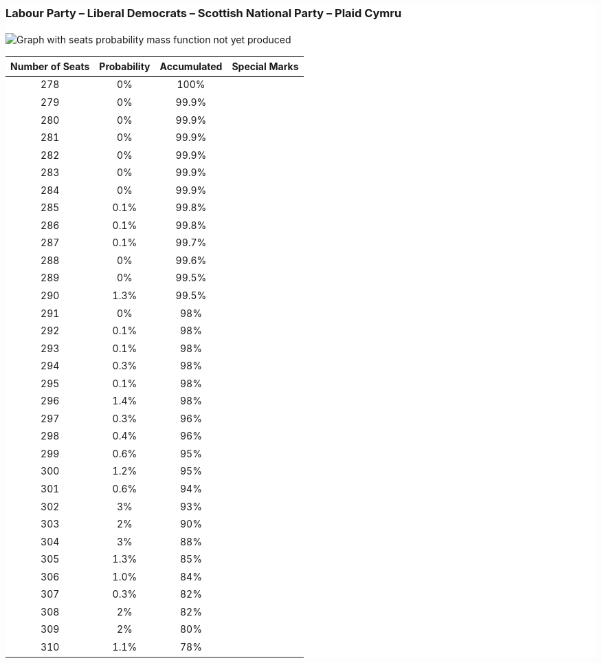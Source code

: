 ### Labour Party – Liberal Democrats – Scottish National Party – Plaid Cymru

![Graph with seats probability mass function not yet produced](2018-12-17-YouGov-coalitions-seats-pmf-lab–libdem–snp–pc.png "Seats Probability Mass Function")

| Number of Seats | Probability | Accumulated | Special Marks |
|:---------------:|:-----------:|:-----------:|:-------------:|
| 278 | 0% | 100% |  |
| 279 | 0% | 99.9% |  |
| 280 | 0% | 99.9% |  |
| 281 | 0% | 99.9% |  |
| 282 | 0% | 99.9% |  |
| 283 | 0% | 99.9% |  |
| 284 | 0% | 99.9% |  |
| 285 | 0.1% | 99.8% |  |
| 286 | 0.1% | 99.8% |  |
| 287 | 0.1% | 99.7% |  |
| 288 | 0% | 99.6% |  |
| 289 | 0% | 99.5% |  |
| 290 | 1.3% | 99.5% |  |
| 291 | 0% | 98% |  |
| 292 | 0.1% | 98% |  |
| 293 | 0.1% | 98% |  |
| 294 | 0.3% | 98% |  |
| 295 | 0.1% | 98% |  |
| 296 | 1.4% | 98% |  |
| 297 | 0.3% | 96% |  |
| 298 | 0.4% | 96% |  |
| 299 | 0.6% | 95% |  |
| 300 | 1.2% | 95% |  |
| 301 | 0.6% | 94% |  |
| 302 | 3% | 93% |  |
| 303 | 2% | 90% |  |
| 304 | 3% | 88% |  |
| 305 | 1.3% | 85% |  |
| 306 | 1.0% | 84% |  |
| 307 | 0.3% | 82% |  |
| 308 | 2% | 82% |  |
| 309 | 2% | 80% |  |
| 310 | 1.1% | 78% |  |